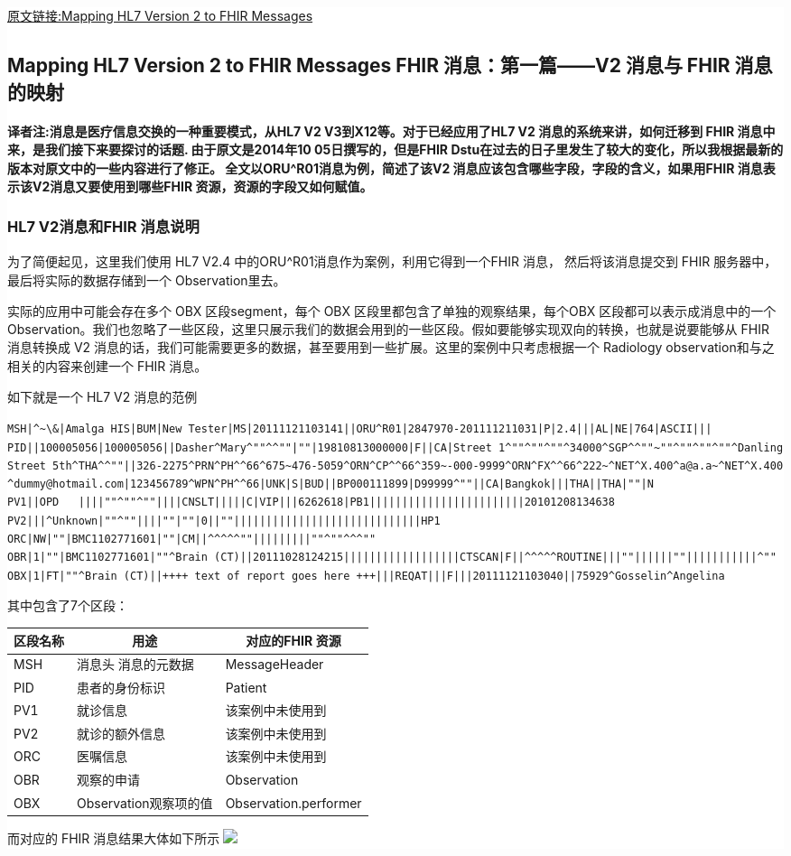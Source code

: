 [原文链接:Mapping HL7 Version 2 to FHIR Messages](http://fhirblog.com/2014/10/05/mapping-hl7-version-2-to-fhir-messages//)
## Mapping HL7 Version 2 to FHIR Messages    FHIR 消息：第一篇——V2 消息与 FHIR 消息的映射
**译者注:消息是医疗信息交换的一种重要模式，从HL7 V2 V3到X12等。对于已经应用了HL7 V2 消息的系统来讲，如何迁移到 FHIR 消息中来，是我们接下来要探讨的话题.
由于原文是2014年10 05日撰写的，但是FHIR Dstu在过去的日子里发生了较大的变化，所以我根据最新的版本对原文中的一些内容进行了修正。
全文以ORU^R01消息为例，简述了该V2 消息应该包含哪些字段，字段的含义，如果用FHIR 消息表示该V2消息又要使用到哪些FHIR 资源，资源的字段又如何赋值。**


### HL7 V2消息和FHIR 消息说明
为了简便起见，这里我们使用 HL7 V2.4 中的ORU^R01消息作为案例，利用它得到一个FHIR 消息， 然后将该消息提交到 FHIR 服务器中，最后将实际的数据存储到一个 Observation里去。

实际的应用中可能会存在多个 OBX 区段segment，每个 OBX 区段里都包含了单独的观察结果，每个OBX 区段都可以表示成消息中的一个Observation。我们也忽略了一些区段，这里只展示我们的数据会用到的一些区段。假如要能够实现双向的转换，也就是说要能够从 FHIR 消息转换成 V2 消息的话，我们可能需要更多的数据，甚至要用到一些扩展。这里的案例中只考虑根据一个 Radiology observation和与之相关的内容来创建一个 FHIR 消息。

如下就是一个 HL7 V2 消息的范例
```
MSH|^~\&|Amalga HIS|BUM|New Tester|MS|20111121103141||ORU^R01|2847970-201111211031|P|2.4|||AL|NE|764|ASCII|||
PID||100005056|100005056||Dasher^Mary^""^^""|""|19810813000000|F||CA|Street 1^""^""^""^34000^SGP^^""~""^""^""^""^Danling Street 5th^THA^^""||326-2275^PRN^PH^^66^675~476-5059^ORN^CP^^66^359~-000-9999^ORN^FX^^66^222~^NET^X.400^a@a.a~^NET^X.400^dummy@hotmail.com|123456789^WPN^PH^^66|UNK|S|BUD||BP000111899|D99999^""||CA|Bangkok|||THA||THA|""|N
PV1||OPD   ||||""^""^""||||CNSLT|||||C|VIP|||6262618|PB1||||||||||||||||||||||||20101208134638
PV2|||^Unknown|""^""||||""|""|0||""|||||||||||||||||||||||||||||HP1
ORC|NW|""|BMC1102771601|""|CM||^^^^^""|||||||||""^""^^^""
OBR|1|""|BMC1102771601|""^Brain (CT)||20111028124215||||||||||||||||||CTSCAN|F||^^^^^ROUTINE|||""||||||""|||||||||||^""
OBX|1|FT|""^Brain (CT)||++++ text of report goes here +++|||REQAT|||F|||20111121103040||75929^Gosselin^Angelina
````

其中包含了7个区段：

| 区段名称 | 用途 | 对应的FHIR 资源 |
| ---- | ---- | ---- |
| MSH | 消息头 消息的元数据 | MessageHeader |
| PID | 患者的身份标识 | Patient |
| PV1 | 就诊信息 | 该案例中未使用到 |
| PV2 | 就诊的额外信息 | 该案例中未使用到 |
| ORC | 医嘱信息 | 该案例中未使用到 |
| OBR | 观察的申请 | Observation |
| OBX | Observation观察项的值 | Observation.performer |

而对应的 FHIR 消息结果大体如下所示
![](mapping-hl7-version-2-to-fhir-messages-message1.png)
